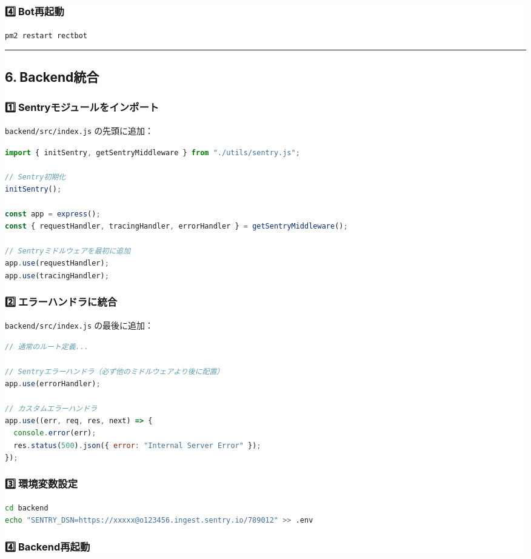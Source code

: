 ### 4️⃣ Bot再起動

```bash
pm2 restart rectbot
```

---

## 6. Backend統合

### 1️⃣ Sentryモジュールをインポート

`backend/src/index.js` の先頭に追加：

```javascript
import { initSentry, getSentryMiddleware } from "./utils/sentry.js";

// Sentry初期化
initSentry();

const app = express();
const { requestHandler, tracingHandler, errorHandler } = getSentryMiddleware();

// Sentryミドルウェアを最初に追加
app.use(requestHandler);
app.use(tracingHandler);
```

### 2️⃣ エラーハンドラに統合

`backend/src/index.js` の最後に追加：

```javascript
// 通常のルート定義...

// Sentryエラーハンドラ（必ず他のミドルウェアより後に配置）
app.use(errorHandler);

// カスタムエラーハンドラ
app.use((err, req, res, next) => {
  console.error(err);
  res.status(500).json({ error: "Internal Server Error" });
});
```

### 3️⃣ 環境変数設定

```bash
cd backend
echo "SENTRY_DSN=https://xxxxx@o123456.ingest.sentry.io/789012" >> .env
```

### 4️⃣ Backend再起動

